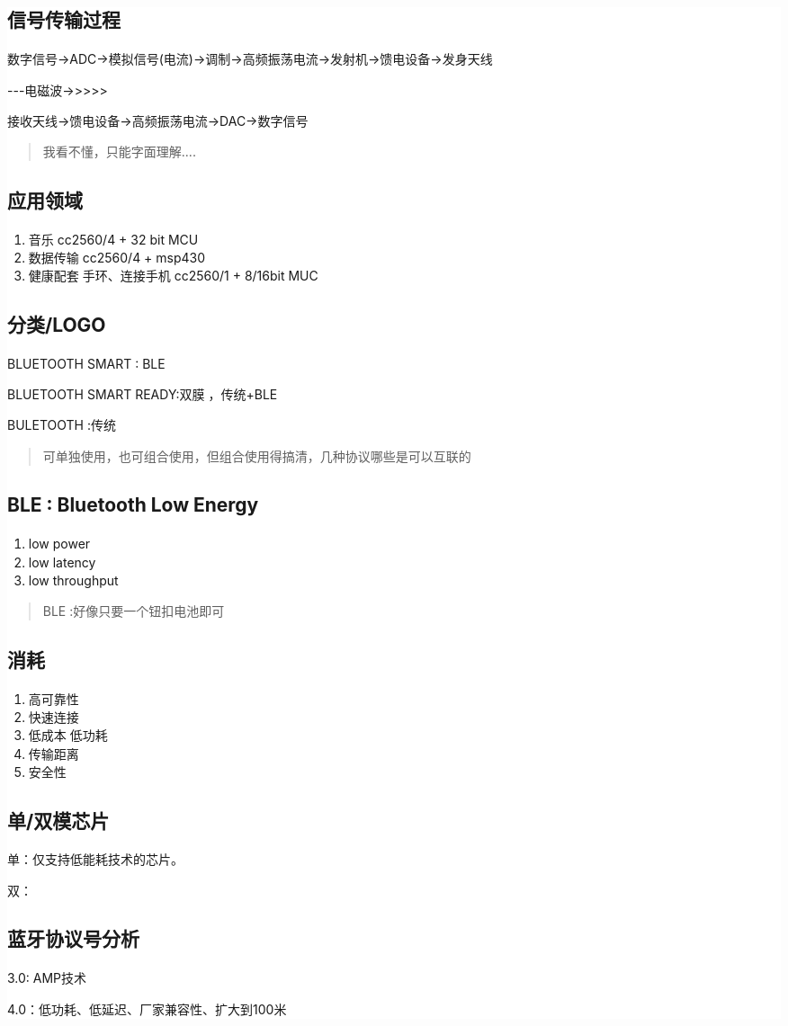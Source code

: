 ## 信号传输过程

数字信号\-\>ADC\-\>模拟信号\(电流\)\-\>调制\-\>高频振荡电流\-\>发射机\-\>馈电设备\-\>发身天线

\-\-\-电磁波\-\>\>\>\>\>

接收天线\-\>馈电设备\-\>高频振荡电流\-\>DAC\-\>数字信号

> 我看不懂，只能字面理解....

## 应用领域

1. 音乐 cc2560/4 \+ 32 bit MCU
2. 数据传输 cc2560/4 \+ msp430
3. 健康配套 手环、连接手机 cc2560/1 \+ 8/16bit MUC

## 分类/LOGO

BLUETOOTH SMART : BLE

BLUETOOTH SMART READY:双膜 ，传统\+BLE

BULETOOTH :传统

> 可单独使用，也可组合使用，但组合使用得搞清，几种协议哪些是可以互联的

## BLE : Bluetooth Low Energy

1. low power
2. low latency
3. low throughput

> BLE :好像只要一个钮扣电池即可

## 消耗

1. 高可靠性
2. 快速连接
3. 低成本 低功耗
4. 传输距离
5. 安全性

## 单/双模芯片

单：仅支持低能耗技术的芯片。

双：

## 蓝牙协议号分析

3.0: AMP技术

4.0：低功耗、低延迟、厂家兼容性、扩大到100米
